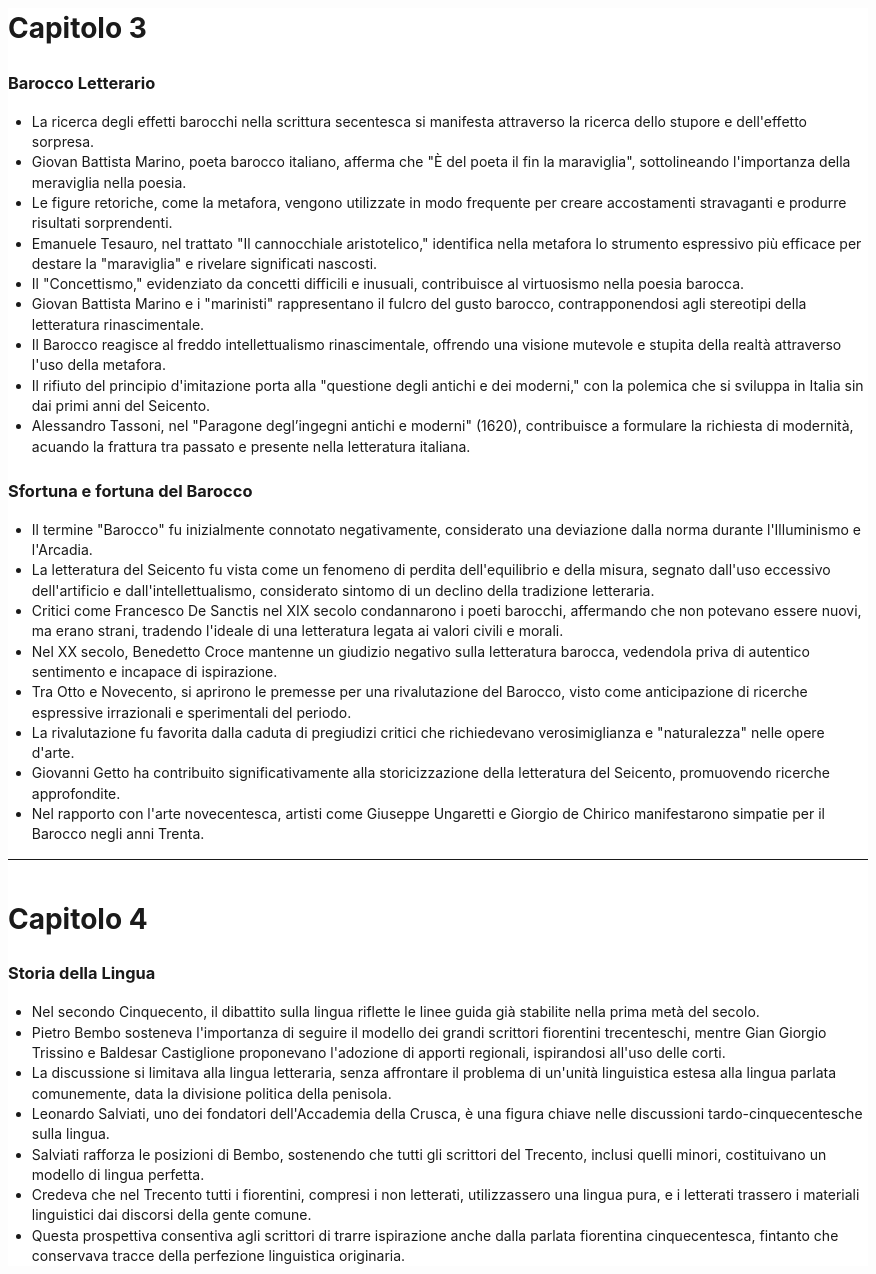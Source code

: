 # Capitolo 3
### Barocco Letterario
+ La ricerca degli effetti barocchi nella scrittura secentesca si manifesta attraverso la ricerca dello stupore e dell'effetto sorpresa.
+ Giovan Battista Marino, poeta barocco italiano, afferma che "È del poeta il fin la maraviglia", sottolineando l'importanza della meraviglia nella poesia.
+ Le figure retoriche, come la metafora, vengono utilizzate in modo frequente per creare accostamenti stravaganti e produrre risultati sorprendenti.
+ Emanuele Tesauro, nel trattato "Il cannocchiale aristotelico," identifica nella metafora lo strumento espressivo più efficace per destare la "maraviglia" e rivelare significati nascosti.
+ Il "Concettismo," evidenziato da concetti difficili e inusuali, contribuisce al virtuosismo nella poesia barocca.
+ Giovan Battista Marino e i "marinisti" rappresentano il fulcro del gusto barocco, contrapponendosi agli stereotipi della letteratura rinascimentale.
+ Il Barocco reagisce al freddo intellettualismo rinascimentale, offrendo una visione mutevole e stupita della realtà attraverso l'uso della metafora.
+ Il rifiuto del principio d'imitazione porta alla "questione degli antichi e dei moderni," con la polemica che si sviluppa in Italia sin dai primi anni del Seicento.
+ Alessandro Tassoni, nel "Paragone degl’ingegni antichi e moderni" (1620), contribuisce a formulare la richiesta di modernità, acuando la frattura tra passato e presente nella letteratura italiana.

### Sfortuna e fortuna del Barocco
+ Il termine "Barocco" fu inizialmente connotato negativamente, considerato una deviazione dalla norma durante l'Illuminismo e l'Arcadia.
+ La letteratura del Seicento fu vista come un fenomeno di perdita dell'equilibrio e della misura, segnato dall'uso eccessivo dell'artificio e dall'intellettualismo, considerato sintomo di un declino della tradizione letteraria.
+ Critici come Francesco De Sanctis nel XIX secolo condannarono i poeti barocchi, affermando che non potevano essere nuovi, ma erano strani, tradendo l'ideale di una letteratura legata ai valori civili e morali.
+ Nel XX secolo, Benedetto Croce mantenne un giudizio negativo sulla letteratura barocca, vedendola priva di autentico sentimento e incapace di ispirazione.
+ Tra Otto e Novecento, si aprirono le premesse per una rivalutazione del Barocco, visto come anticipazione di ricerche espressive irrazionali e sperimentali del periodo.
+ La rivalutazione fu favorita dalla caduta di pregiudizi critici che richiedevano verosimiglianza e "naturalezza" nelle opere d'arte.
+ Giovanni Getto ha contribuito significativamente alla storicizzazione della letteratura del Seicento, promuovendo ricerche approfondite.
+ Nel rapporto con l'arte novecentesca, artisti come Giuseppe Ungaretti e Giorgio de Chirico manifestarono simpatie per il Barocco negli anni Trenta.

---
# Capitolo 4
### Storia della Lingua
+ Nel secondo Cinquecento, il dibattito sulla lingua riflette le linee guida già stabilite nella prima metà del secolo.
+ Pietro Bembo sosteneva l'importanza di seguire il modello dei grandi scrittori fiorentini trecenteschi, mentre Gian Giorgio Trissino e Baldesar Castiglione proponevano l'adozione di apporti regionali, ispirandosi all'uso delle corti.
+ La discussione si limitava alla lingua letteraria, senza affrontare il problema di un'unità linguistica estesa alla lingua parlata comunemente, data la divisione politica della penisola.
+ Leonardo Salviati, uno dei fondatori dell'Accademia della Crusca, è una figura chiave nelle discussioni tardo-cinquecentesche sulla lingua.
+ Salviati rafforza le posizioni di Bembo, sostenendo che tutti gli scrittori del Trecento, inclusi quelli minori, costituivano un modello di lingua perfetta.
+ Credeva che nel Trecento tutti i fiorentini, compresi i non letterati, utilizzassero una lingua pura, e i letterati trassero i materiali linguistici dai discorsi della gente comune.
+ Questa prospettiva consentiva agli scrittori di trarre ispirazione anche dalla parlata fiorentina cinquecentesca, fintanto che conservava tracce della perfezione linguistica originaria.